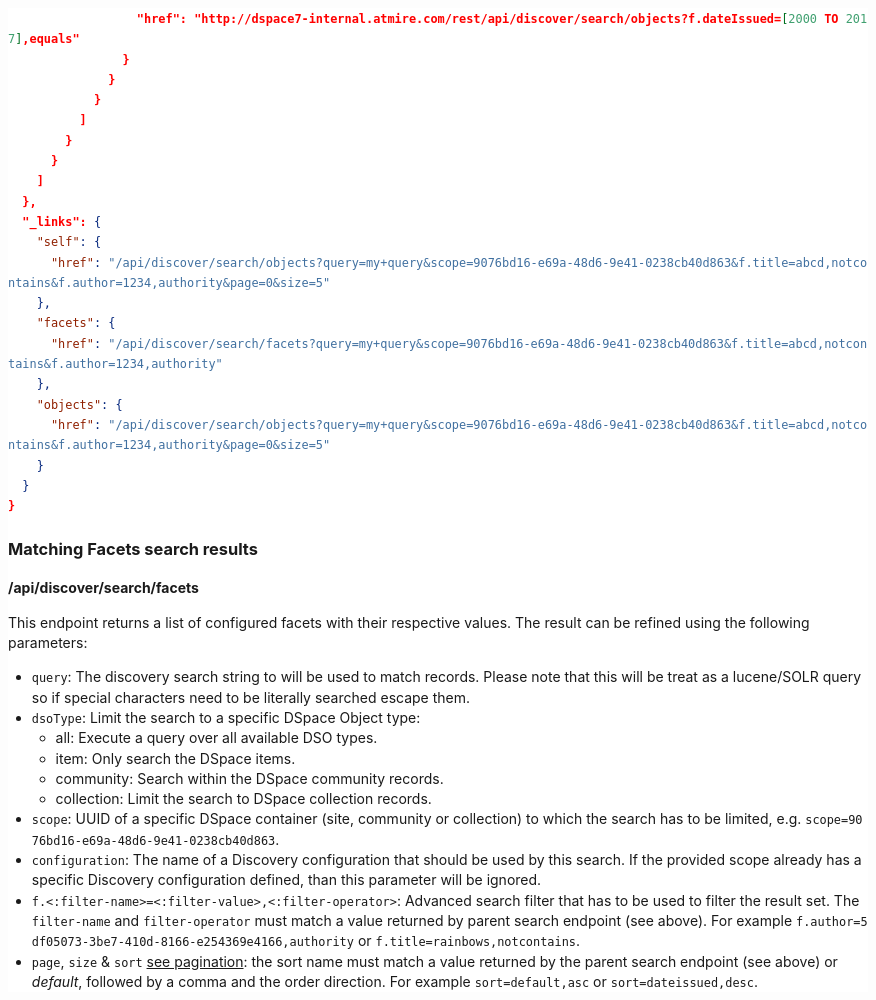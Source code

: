 ```json
                  "href": "http://dspace7-internal.atmire.com/rest/api/discover/search/objects?f.dateIssued=[2000 TO 2017],equals"
                }
              }
            }
          ]
        }
      }
    ]  
  },
  "_links": {
    "self": {
      "href": "/api/discover/search/objects?query=my+query&scope=9076bd16-e69a-48d6-9e41-0238cb40d863&f.title=abcd,notcontains&f.author=1234,authority&page=0&size=5"
    },
    "facets": {
      "href": "/api/discover/search/facets?query=my+query&scope=9076bd16-e69a-48d6-9e41-0238cb40d863&f.title=abcd,notcontains&f.author=1234,authority"
    },
    "objects": {
      "href": "/api/discover/search/objects?query=my+query&scope=9076bd16-e69a-48d6-9e41-0238cb40d863&f.title=abcd,notcontains&f.author=1234,authority&page=0&size=5"
    }
  }
}
```

### Matching Facets search results
**/api/discover/search/facets**

This endpoint returns a list of configured facets with their respective values. The result can be refined using the following parameters:
* `query`: The discovery search string to will be used to match records. Please note that this will be treat as a lucene/SOLR query so if special characters need to be literally searched escape them.
* `dsoType`: Limit the search to a specific DSpace Object type:
     * all: Execute a query over all available DSO types.
     * item: Only search the DSpace items.
     * community: Search within the DSpace community records.
     * collection: Limit the search to DSpace collection records.
* `scope`: UUID of a specific DSpace container (site, community or collection) to which the search has to be limited, e.g. `scope=9076bd16-e69a-48d6-9e41-0238cb40d863`.
* `configuration`: The name of a Discovery configuration that should be used by this search. If the provided scope already has a specific Discovery configuration defined, than this parameter will be ignored.
* `f.<:filter-name>=<:filter-value>,<:filter-operator>`: Advanced search filter that has to be used to filter the result set. The `filter-name` and `filter-operator` must match a value returned by parent search endpoint (see above). For example `f.author=5df05073-3be7-410d-8166-e254369e4166,authority` or `f.title=rainbows,notcontains`.
* `page`, `size` & `sort` [see pagination](README.md#Pagination): the sort name must match a value returned by the parent search endpoint (see above) or *default*, followed by a comma and the order direction. For example `sort=default,asc` or `sort=dateissued,desc`.
